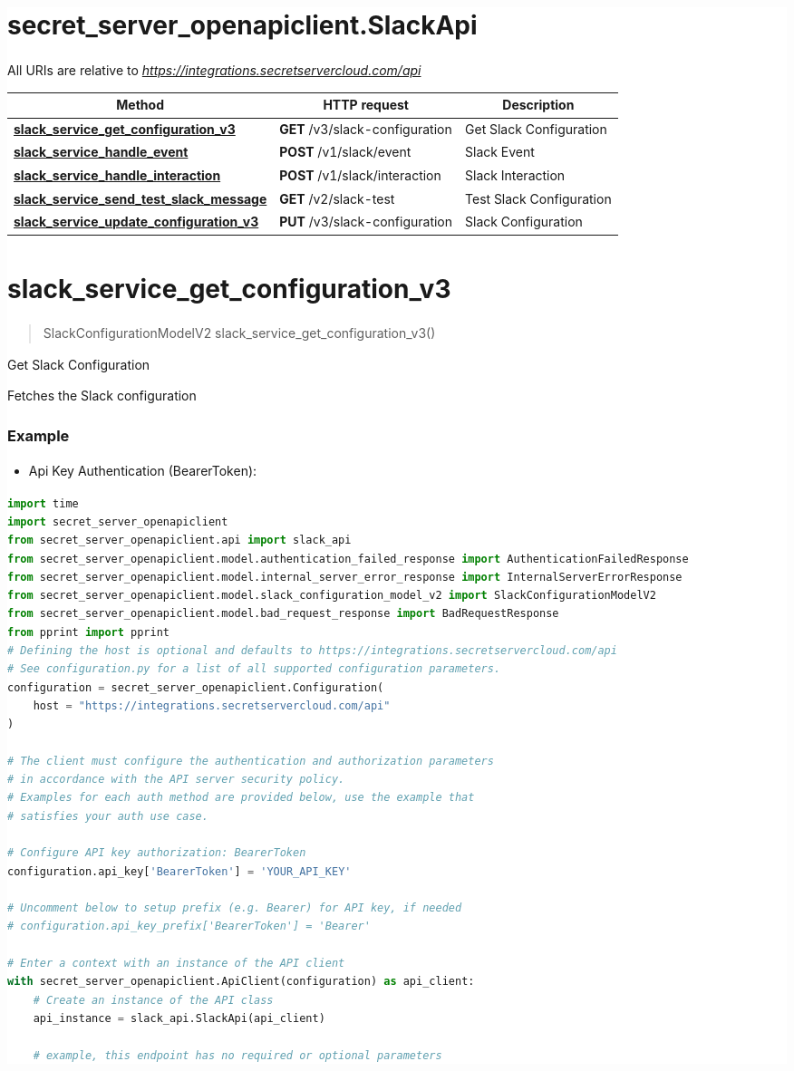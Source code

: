 # secret_server_openapiclient.SlackApi

All URIs are relative to *https://integrations.secretservercloud.com/api*

Method | HTTP request | Description
------------- | ------------- | -------------
[**slack_service_get_configuration_v3**](SlackApi.md#slack_service_get_configuration_v3) | **GET** /v3/slack-configuration | Get Slack Configuration
[**slack_service_handle_event**](SlackApi.md#slack_service_handle_event) | **POST** /v1/slack/event | Slack Event
[**slack_service_handle_interaction**](SlackApi.md#slack_service_handle_interaction) | **POST** /v1/slack/interaction | Slack Interaction
[**slack_service_send_test_slack_message**](SlackApi.md#slack_service_send_test_slack_message) | **GET** /v2/slack-test | Test Slack Configuration
[**slack_service_update_configuration_v3**](SlackApi.md#slack_service_update_configuration_v3) | **PUT** /v3/slack-configuration | Slack Configuration


# **slack_service_get_configuration_v3**
> SlackConfigurationModelV2 slack_service_get_configuration_v3()

Get Slack Configuration

Fetches the Slack configuration

### Example

* Api Key Authentication (BearerToken):

```python
import time
import secret_server_openapiclient
from secret_server_openapiclient.api import slack_api
from secret_server_openapiclient.model.authentication_failed_response import AuthenticationFailedResponse
from secret_server_openapiclient.model.internal_server_error_response import InternalServerErrorResponse
from secret_server_openapiclient.model.slack_configuration_model_v2 import SlackConfigurationModelV2
from secret_server_openapiclient.model.bad_request_response import BadRequestResponse
from pprint import pprint
# Defining the host is optional and defaults to https://integrations.secretservercloud.com/api
# See configuration.py for a list of all supported configuration parameters.
configuration = secret_server_openapiclient.Configuration(
    host = "https://integrations.secretservercloud.com/api"
)

# The client must configure the authentication and authorization parameters
# in accordance with the API server security policy.
# Examples for each auth method are provided below, use the example that
# satisfies your auth use case.

# Configure API key authorization: BearerToken
configuration.api_key['BearerToken'] = 'YOUR_API_KEY'

# Uncomment below to setup prefix (e.g. Bearer) for API key, if needed
# configuration.api_key_prefix['BearerToken'] = 'Bearer'

# Enter a context with an instance of the API client
with secret_server_openapiclient.ApiClient(configuration) as api_client:
    # Create an instance of the API class
    api_instance = slack_api.SlackApi(api_client)

    # example, this endpoint has no required or optional parameters
```
